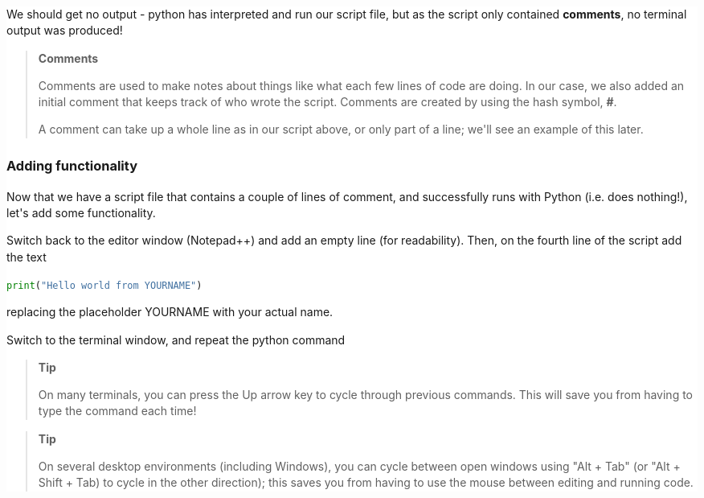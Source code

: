We should get no output - python has interpreted and run our script file, 
but as the script only contained **comments**, no terminal output was 
produced!

> **Comments**
> 
> Comments are used to make notes about things like 
> what each few lines of code are doing. 
> In our case, we also added an initial comment that 
> keeps track of who wrote the script. 
> Comments are created by using the hash symbol, **#**. 
> 
> A comment can take up a whole line as in our script above, 
> or only part of a line; we'll see an example of this later. 

### Adding functionality  


Now that we have a script file that contains a couple of lines of 
comment, and successfully runs with Python (i.e. does nothing!), let's 
add some functionality.

Switch back to the editor window (Notepad++) and add an empty line 
(for readability). 
Then, on the fourth line of the script add the text 

```py
print("Hello world from YOURNAME")
```

replacing the placeholder YOURNAME with your actual name. 


<tutorial-page-exercise 
    dlgid="answer-hello-world" url="content/python2016_intro/exercises/answer_hello_world.md" 
    buttontext="Full code listing" buttoncolor="green">
</tutorial-page-exercise>

Switch to the terminal window, and repeat the python command 

> **Tip**
> 
> On many terminals, you can press the Up arrow key to cycle through 
> previous commands. This will save you from having to type 
> the command each time!

> **Tip**
> 
> On several desktop environments (including Windows), you can 
> cycle between open windows using "Alt + Tab" (or "Alt + Shift + Tab) 
> to cycle in the other direction); this saves you from having to 
> use the mouse between editing and running code. 

